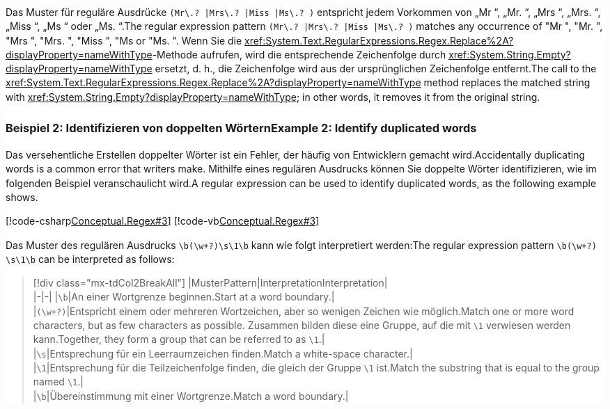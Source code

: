  <span data-ttu-id="5c106-138">Das Muster für reguläre Ausdrücke `(Mr\.? |Mrs\.? |Miss |Ms\.? )` entspricht jedem Vorkommen von „Mr “, „Mr. “, „Mrs “, „Mrs. “, „Miss “, „Ms “ oder „Ms. “.</span><span class="sxs-lookup"><span data-stu-id="5c106-138">The regular expression pattern `(Mr\.? |Mrs\.? |Miss |Ms\.? )` matches any occurrence of "Mr ", "Mr. ", "Mrs ", "Mrs. ", "Miss ", "Ms or "Ms. ".</span></span> <span data-ttu-id="5c106-139">Wenn Sie die <xref:System.Text.RegularExpressions.Regex.Replace%2A?displayProperty=nameWithType>-Methode aufrufen, wird die entsprechende Zeichenfolge durch <xref:System.String.Empty?displayProperty=nameWithType> ersetzt, d. h., die Zeichenfolge wird aus der ursprünglichen Zeichenfolge entfernt.</span><span class="sxs-lookup"><span data-stu-id="5c106-139">The call to the <xref:System.Text.RegularExpressions.Regex.Replace%2A?displayProperty=nameWithType> method replaces the matched string with <xref:System.String.Empty?displayProperty=nameWithType>; in other words, it removes it from the original string.</span></span>  
  
### <a name="example-2-identify-duplicated-words"></a><span data-ttu-id="5c106-140">Beispiel 2: Identifizieren von doppelten Wörtern</span><span class="sxs-lookup"><span data-stu-id="5c106-140">Example 2: Identify duplicated words</span></span>  

 <span data-ttu-id="5c106-141">Das versehentliche Erstellen doppelter Wörter ist ein Fehler, der häufig von Entwicklern gemacht wird.</span><span class="sxs-lookup"><span data-stu-id="5c106-141">Accidentally duplicating words is a common error that writers make.</span></span> <span data-ttu-id="5c106-142">Mithilfe eines regulären Ausdrucks können Sie doppelte Wörter identifizieren, wie im folgenden Beispiel veranschaulicht wird.</span><span class="sxs-lookup"><span data-stu-id="5c106-142">A regular expression can be used to identify duplicated words, as the following example shows.</span></span>  
  
 [!code-csharp[Conceptual.Regex#3](~/samples/snippets/csharp/VS_Snippets_CLR/conceptual.regex/cs/example2.cs#3)]
 [!code-vb[Conceptual.Regex#3](~/samples/snippets/visualbasic/VS_Snippets_CLR/conceptual.regex/vb/example2.vb#3)]  
  
 <span data-ttu-id="5c106-143">Das Muster des regulären Ausdrucks `\b(\w+?)\s\1\b` kann wie folgt interpretiert werden:</span><span class="sxs-lookup"><span data-stu-id="5c106-143">The regular expression pattern `\b(\w+?)\s\1\b` can be interpreted as follows:</span></span>  
  
> [!div class="mx-tdCol2BreakAll"]
> |<span data-ttu-id="5c106-144">Muster</span><span class="sxs-lookup"><span data-stu-id="5c106-144">Pattern</span></span>|<span data-ttu-id="5c106-145">Interpretation</span><span class="sxs-lookup"><span data-stu-id="5c106-145">Interpretation</span></span>|  
> |-|-|
> |`\b`|<span data-ttu-id="5c106-146">An einer Wortgrenze beginnen.</span><span class="sxs-lookup"><span data-stu-id="5c106-146">Start at a word boundary.</span></span>|  
> |`(\w+?)`|<span data-ttu-id="5c106-147">Entspricht einem oder mehreren Wortzeichen, aber so wenigen Zeichen wie möglich.</span><span class="sxs-lookup"><span data-stu-id="5c106-147">Match one or more word characters, but as few characters as possible.</span></span> <span data-ttu-id="5c106-148">Zusammen bilden diese eine Gruppe, auf die mit `\1` verwiesen werden kann.</span><span class="sxs-lookup"><span data-stu-id="5c106-148">Together, they form a group that can be referred to as `\1`.</span></span>|  
> |`\s`|<span data-ttu-id="5c106-149">Entsprechung für ein Leerraumzeichen finden.</span><span class="sxs-lookup"><span data-stu-id="5c106-149">Match a white-space character.</span></span>|  
> |`\1`|<span data-ttu-id="5c106-150">Entsprechung für die Teilzeichenfolge finden, die gleich der Gruppe `\1` ist.</span><span class="sxs-lookup"><span data-stu-id="5c106-150">Match the substring that is equal to the group named `\1`.</span></span>|  
> |`\b`|<span data-ttu-id="5c106-151">Übereinstimmung mit einer Wortgrenze.</span><span class="sxs-lookup"><span data-stu-id="5c106-151">Match a word boundary.</span></span>|  
  